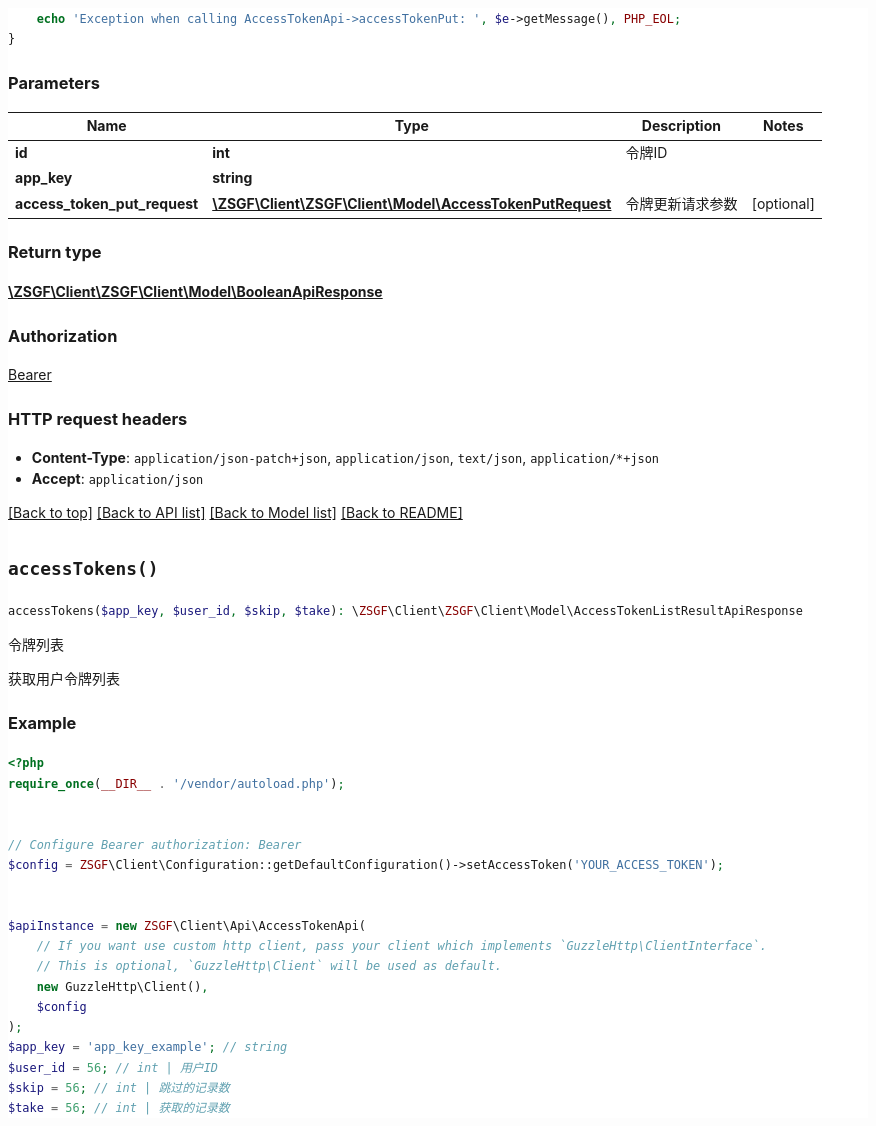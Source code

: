 ```php
    echo 'Exception when calling AccessTokenApi->accessTokenPut: ', $e->getMessage(), PHP_EOL;
}
```

### Parameters

| Name | Type | Description  | Notes |
| ------------- | ------------- | ------------- | ------------- |
| **id** | **int**| 令牌ID | |
| **app_key** | **string**|  | |
| **access_token_put_request** | [**\ZSGF\Client\ZSGF\Client\Model\AccessTokenPutRequest**](../Model/AccessTokenPutRequest.md)| 令牌更新请求参数 | [optional] |

### Return type

[**\ZSGF\Client\ZSGF\Client\Model\BooleanApiResponse**](../Model/BooleanApiResponse.md)

### Authorization

[Bearer](../../README.md#Bearer)

### HTTP request headers

- **Content-Type**: `application/json-patch+json`, `application/json`, `text/json`, `application/*+json`
- **Accept**: `application/json`

[[Back to top]](#) [[Back to API list]](../../README.md#endpoints)
[[Back to Model list]](../../README.md#models)
[[Back to README]](../../README.md)

## `accessTokens()`

```php
accessTokens($app_key, $user_id, $skip, $take): \ZSGF\Client\ZSGF\Client\Model\AccessTokenListResultApiResponse
```

令牌列表

获取用户令牌列表

### Example

```php
<?php
require_once(__DIR__ . '/vendor/autoload.php');


// Configure Bearer authorization: Bearer
$config = ZSGF\Client\Configuration::getDefaultConfiguration()->setAccessToken('YOUR_ACCESS_TOKEN');


$apiInstance = new ZSGF\Client\Api\AccessTokenApi(
    // If you want use custom http client, pass your client which implements `GuzzleHttp\ClientInterface`.
    // This is optional, `GuzzleHttp\Client` will be used as default.
    new GuzzleHttp\Client(),
    $config
);
$app_key = 'app_key_example'; // string
$user_id = 56; // int | 用户ID
$skip = 56; // int | 跳过的记录数
$take = 56; // int | 获取的记录数
```